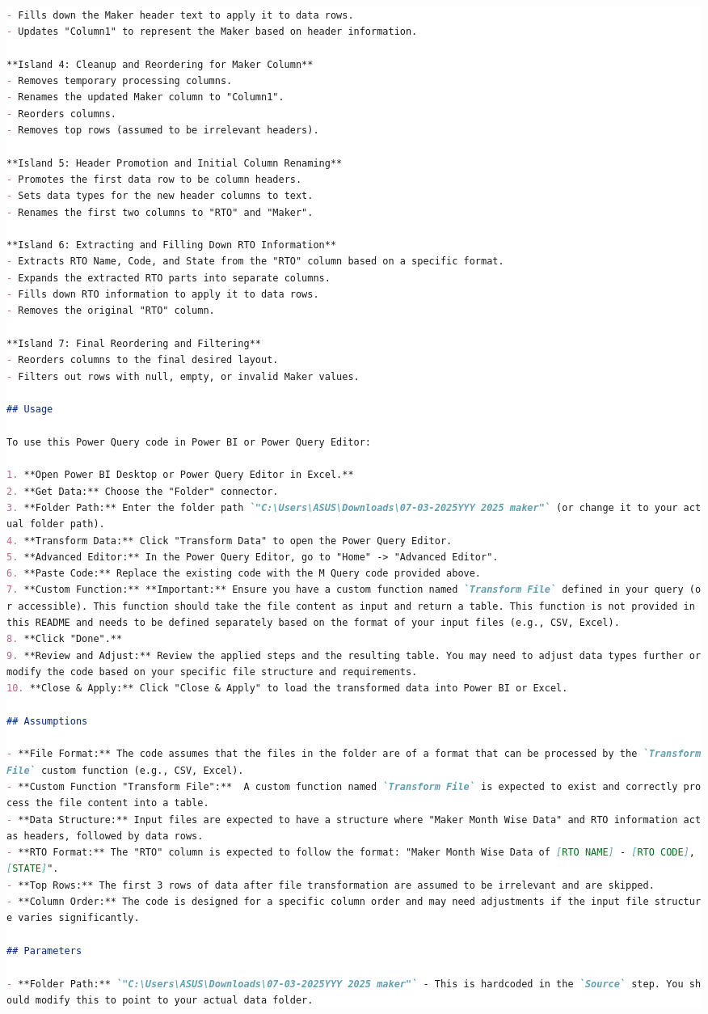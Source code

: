 ```markdown
- Fills down the Maker header text to apply it to data rows.
- Updates "Column1" to represent the Maker based on header information.

**Island 4: Cleanup and Reordering for Maker Column**
- Removes temporary processing columns.
- Renames the updated Maker column to "Column1".
- Reorders columns.
- Removes top rows (assumed to be irrelevant headers).

**Island 5: Header Promotion and Initial Column Renaming**
- Promotes the first data row to be column headers.
- Sets data types for the new header columns to text.
- Renames the first two columns to "RTO" and "Maker".

**Island 6: Extracting and Filling Down RTO Information**
- Extracts RTO Name, Code, and State from the "RTO" column based on a specific format.
- Expands the extracted RTO parts into separate columns.
- Fills down RTO information to apply it to data rows.
- Removes the original "RTO" column.

**Island 7: Final Reordering and Filtering**
- Reorders columns to the final desired layout.
- Filters out rows with null, empty, or invalid Maker values.

## Usage

To use this Power Query code in Power BI or Power Query Editor:

1. **Open Power BI Desktop or Power Query Editor in Excel.**
2. **Get Data:** Choose the "Folder" connector.
3. **Folder Path:** Enter the folder path `"C:\Users\ASUS\Downloads\07-03-2025YYY 2025 maker"` (or change it to your actual folder path).
4. **Transform Data:** Click "Transform Data" to open the Power Query Editor.
5. **Advanced Editor:** In the Power Query Editor, go to "Home" -> "Advanced Editor".
6. **Paste Code:** Replace the existing code with the M Query code provided above.
7. **Custom Function:** **Important:** Ensure you have a custom function named `Transform File` defined in your query (or accessible). This function should take the file content as input and return a table. This function is not provided in this README and needs to be defined separately based on the format of your input files (e.g., CSV, Excel).
8. **Click "Done".**
9. **Review and Adjust:** Review the applied steps and the resulting table. You may need to adjust data types further or modify the code based on your specific file structure and requirements.
10. **Close & Apply:** Click "Close & Apply" to load the transformed data into Power BI or Excel.

## Assumptions

- **File Format:** The code assumes that the files in the folder are of a format that can be processed by the `Transform File` custom function (e.g., CSV, Excel).
- **Custom Function "Transform File":**  A custom function named `Transform File` is expected to exist and correctly process the file content into a table.
- **Data Structure:** Input files are expected to have a structure where "Maker Month Wise Data" and RTO information act as headers, followed by data rows.
- **RTO Format:** The "RTO" column is expected to follow the format: "Maker Month Wise Data of [RTO NAME] - [RTO CODE], [STATE]".
- **Top Rows:** The first 3 rows of data after file transformation are assumed to be irrelevant and are skipped.
- **Column Order:** The code is designed for a specific column order and may need adjustments if the input file structure varies significantly.

## Parameters

- **Folder Path:** `"C:\Users\ASUS\Downloads\07-03-2025YYY 2025 maker"` - This is hardcoded in the `Source` step. You should modify this to point to your actual data folder.
```